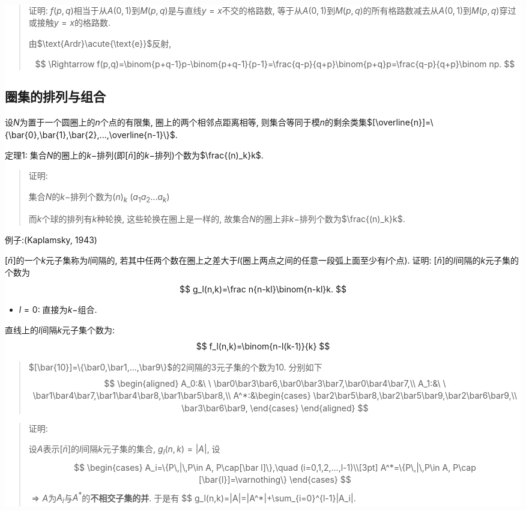 >   证明: $f(p,q)$相当于从$A(0,1)$到$M(p,q)$是与直线$y=x$不交的格路数, 
>   等于从$A(0,1)$到$M(p,q)$的所有格路数减去从$A(0,1)$到$M(p,q)$穿过或接触$y=x$的格路数.
>
>   由$\text{Ardr}\acute{\text{e}}$反射,
>
>   $$
>   \Rightarrow f(p,q)=\binom{p+q-1}p-\binom{p+q-1}{p-1}=\frac{q-p}{q+p}\binom{p+q}p=\frac{q-p}{q+p}\binom np.
>   $$





## 圈集的排列与组合

设$N$为置于一个圆圈上的$n$个点的有限集, 圈上的两个相邻点距离相等, 则集合等同于模$n$的剩余类集$[\overline{n}]=\{\bar{0},\bar{1},\bar{2},...,\overline{n-1}\}$.

定理1: 集合$N$的圈上的$k-$排列(即$[\bar{n}]$的$k-$排列)个数为$\frac{(n)_k}k$.

>   证明:
>
>   集合$N$的$k-$排列个数为$(n)_k$      ($a_1a_2...a_k$)
>
>   而$k$个球的排列有$k$种轮换, 这些轮换在圈上是一样的, 故集合$N$的圈上非$k-$排列个数为$\frac{(n)_k}k$.



例子:(Kaplamsky, 1943)

$[\bar{n}]$的一个$k$元子集称为$l$间隔的, 若其中任两个数在圈上之差大于$l$(圈上两点之间的任意一段弧上面至少有$l$个点). 证明: $[\bar{n}]$的$l$间隔的$k$元子集的个数为
$$
g_l(n,k)=\frac n{n-kl}\binom{n-kl}k.
$$

-   $l=0$: 直接为$k-$组合. 

直线上的$l$间隔$k$元子集个数为:
$$
f_l(n,k)=\binom{n-l(k-1)}{k}
$$


>   $[\bar{10}]=\{\bar0,\bar1,...,\bar9\}$的$2$间隔的$3$元子集的个数为$10$. 分别如下
>   $$
>   \begin{aligned}
>   A_0:&\ \ \bar0\bar3\bar6,\bar0\bar3\bar7,\bar0\bar4\bar7,\\
>   A_1:&\ \ \bar1\bar4\bar7,\bar1\bar4\bar8,\bar1\bar5\bar8,\\
>   A^*:&\begin{cases}
>   \bar2\bar5\bar8,\bar2\bar5\bar9,\bar2\bar6\bar9,\\
>   \bar3\bar6\bar9,
>   \end{cases}
>   \end{aligned}
>   $$

>   证明:
>
>   设$A$表示$[\bar{n}]$的$l$间隔$k$元子集的集合, $g_l(n,k)=|A|$, 
>   设
>   $$
>   \begin{cases}
>   A_i=\{P\,|\,P\in A, P\cap[\bar l]\},\quad (i=0,1,2,...,l-1)\\[3pt]
>   A^*=\{P\,|\,P\in A, P\cap [\bar{l}]=\varnothing\}
>   \end{cases}
>   $$
>   $\Rightarrow A$为$A_i$与$A^*$的**不相交子集的并**. 于是有
>   $$
>   g_l(n,k)=|A|=|A^*|+\sum_{i=0}^{l-1}|A_i|.